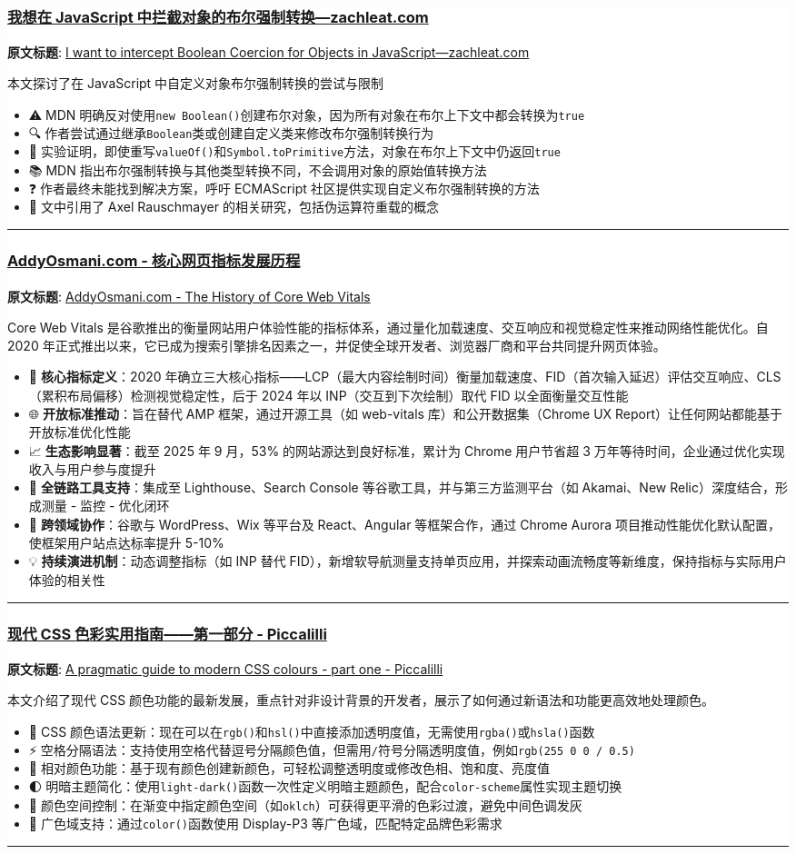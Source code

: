 
### [我想在 JavaScript 中拦截对象的布尔强制转换—zachleat.com](https://www.zachleat.com/web/boolean-coercion/)

**原文标题**: [I want to intercept Boolean Coercion for Objects in JavaScript—zachleat.com](https://www.zachleat.com/web/boolean-coercion/)

本文探讨了在 JavaScript 中自定义对象布尔强制转换的尝试与限制

- ⚠️ MDN 明确反对使用`new Boolean()`创建布尔对象，因为所有对象在布尔上下文中都会转换为`true`
- 🔍 作者尝试通过继承`Boolean`类或创建自定义类来修改布尔强制转换行为
- 🚫 实验证明，即使重写`valueOf()`和`Symbol.toPrimitive`方法，对象在布尔上下文中仍返回`true`
- 📚 MDN 指出布尔强制转换与其他类型转换不同，不会调用对象的原始值转换方法
- ❓ 作者最终未能找到解决方案，呼吁 ECMAScript 社区提供实现自定义布尔强制转换的方法
- 🔗 文中引用了 Axel Rauschmayer 的相关研究，包括伪运算符重载的概念

---

### [AddyOsmani.com - 核心网页指标发展历程](https://addyosmani.com/blog/core-web-vitals/)

**原文标题**: [AddyOsmani.com - The History of Core Web Vitals](https://addyosmani.com/blog/core-web-vitals/)

Core Web Vitals 是谷歌推出的衡量网站用户体验性能的指标体系，通过量化加载速度、交互响应和视觉稳定性来推动网络性能优化。自 2020 年正式推出以来，它已成为搜索引擎排名因素之一，并促使全球开发者、浏览器厂商和平台共同提升网页体验。

- 🚀 **核心指标定义**：2020 年确立三大核心指标——LCP（最大内容绘制时间）衡量加载速度、FID（首次输入延迟）评估交互响应、CLS（累积布局偏移）检测视觉稳定性，后于 2024 年以 INP（交互到下次绘制）取代 FID 以全面衡量交互性能  
- 🌐 **开放标准推动**：旨在替代 AMP 框架，通过开源工具（如 web-vitals 库）和公开数据集（Chrome UX Report）让任何网站都能基于开放标准优化性能  
- 📈 **生态影响显著**：截至 2025 年 9 月，53% 的网站源达到良好标准，累计为 Chrome 用户节省超 3 万年等待时间，企业通过优化实现收入与用户参与度提升  
- 🔧 **全链路工具支持**：集成至 Lighthouse、Search Console 等谷歌工具，并与第三方监测平台（如 Akamai、New Relic）深度结合，形成测量 - 监控 - 优化闭环  
- 🤝 **跨领域协作**：谷歌与 WordPress、Wix 等平台及 React、Angular 等框架合作，通过 Chrome Aurora 项目推动性能优化默认配置，使框架用户站点达标率提升 5-10%  
- 💡 **持续演进机制**：动态调整指标（如 INP 替代 FID），新增软导航测量支持单页应用，并探索动画流畅度等新维度，保持指标与实际用户体验的相关性

---

### [现代 CSS 色彩实用指南——第一部分 - Piccalilli](https://piccalil.li/blog/a-pragmatic-guide-to-modern-css-colours-part-one/)

**原文标题**: [
  A pragmatic guide to modern CSS colours - part one - Piccalilli
](https://piccalil.li/blog/a-pragmatic-guide-to-modern-css-colours-part-one/)

本文介绍了现代 CSS 颜色功能的最新发展，重点针对非设计背景的开发者，展示了如何通过新语法和功能更高效地处理颜色。

- 🎨 CSS 颜色语法更新：现在可以在`rgb()`和`hsl()`中直接添加透明度值，无需使用`rgba()`或`hsla()`函数
- ⚡ 空格分隔语法：支持使用空格代替逗号分隔颜色值，但需用`/`符号分隔透明度值，例如`rgb(255 0 0 / 0.5)`
- 🔄 相对颜色功能：基于现有颜色创建新颜色，可轻松调整透明度或修改色相、饱和度、亮度值
- 🌓 明暗主题简化：使用`light-dark()`函数一次性定义明暗主题颜色，配合`color-scheme`属性实现主题切换
- 🌈 颜色空间控制：在渐变中指定颜色空间（如`oklch`）可获得更平滑的色彩过渡，避免中间色调发灰
- 🎯 广色域支持：通过`color()`函数使用 Display-P3 等广色域，匹配特定品牌色彩需求

---